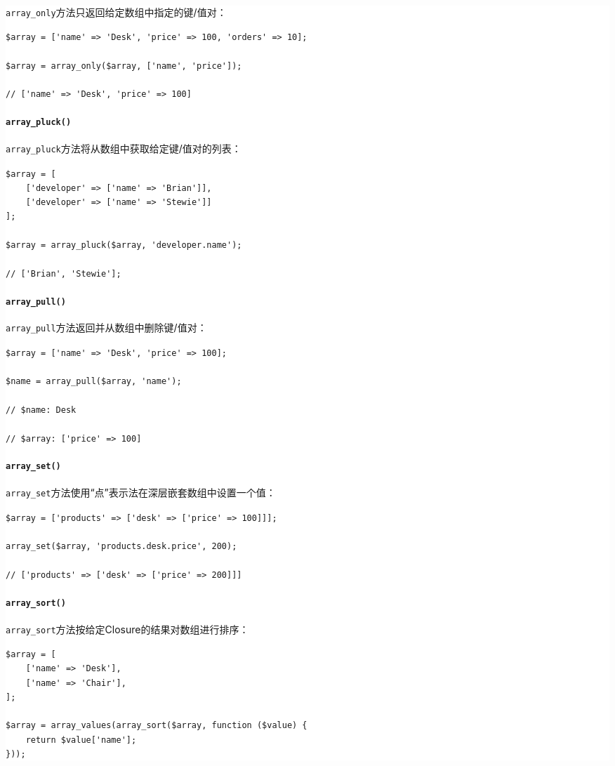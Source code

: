 `array_only`方法只返回给定数组中指定的键/值对：

    $array = ['name' => 'Desk', 'price' => 100, 'orders' => 10];

    $array = array_only($array, ['name', 'price']);

    // ['name' => 'Desk', 'price' => 100]

<a name="method-array-pluck"></a>
#### `array_pluck()` 

`array_pluck`方法将从数组中获取给定键/值对的列表：

    $array = [
        ['developer' => ['name' => 'Brian']],
        ['developer' => ['name' => 'Stewie']]
    ];

    $array = array_pluck($array, 'developer.name');

    // ['Brian', 'Stewie'];

<a name="method-array-pull"></a>
#### `array_pull()` 

`array_pull`方法返回并从数组中删除键/值对：

    $array = ['name' => 'Desk', 'price' => 100];

    $name = array_pull($array, 'name');

    // $name: Desk

    // $array: ['price' => 100]

<a name="method-array-set"></a>
#### `array_set()` 

`array_set`方法使用“点”表示法在深层嵌套数组中设置一个值：

    $array = ['products' => ['desk' => ['price' => 100]]];

    array_set($array, 'products.desk.price', 200);

    // ['products' => ['desk' => ['price' => 200]]]

<a name="method-array-sort"></a>
#### `array_sort()` 

`array_sort`方法按给定Closure的结果对数组进行排序：

    $array = [
        ['name' => 'Desk'],
        ['name' => 'Chair'],
    ];

    $array = array_values(array_sort($array, function ($value) {
        return $value['name'];
    }));
